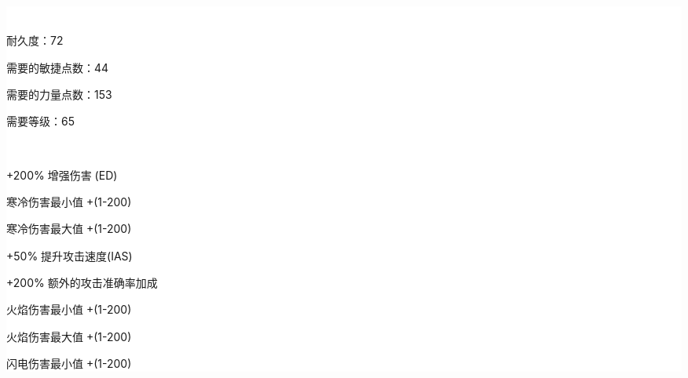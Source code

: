 <br/>

耐久度：72

需要的敏捷点数：44

需要的力量点数：153

需要等级：65

<br/>

+200% 增强伤害 (ED)

寒冷伤害最小值 +(1-200)

寒冷伤害最大值 +(1-200)

+50% 提升攻击速度(IAS)

+200% 额外的攻击准确率加成

火焰伤害最小值 +(1-200)

火焰伤害最大值 +(1-200)

闪电伤害最小值 +(1-200)

